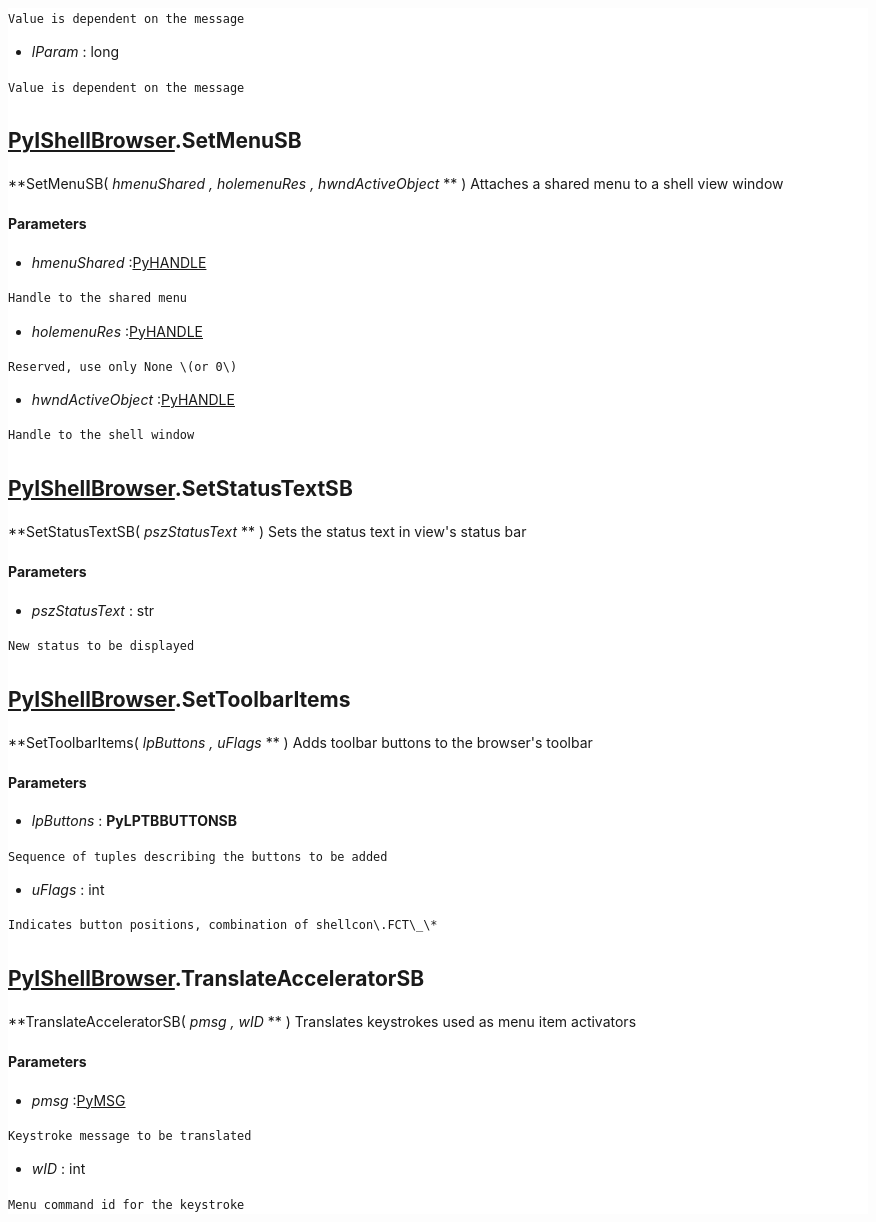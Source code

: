     Value is dependent on the message

  -  *lParam* : long

    Value is dependent on the message

## [PyIShellBrowser](#pyishellbrowser)\.SetMenuSB

 **SetMenuSB\( *hmenuShared*  *, holemenuRes*  *, hwndActiveObject* ** \)
Attaches a shared menu to a shell view window

#### Parameters


  -  *hmenuShared* :[PyHANDLE](#pyhandle)

    Handle to the shared menu

  -  *holemenuRes* :[PyHANDLE](#pyhandle)

    Reserved, use only None \(or 0\)

  -  *hwndActiveObject* :[PyHANDLE](#pyhandle)

    Handle to the shell window

## [PyIShellBrowser](#pyishellbrowser)\.SetStatusTextSB

 **SetStatusTextSB\( *pszStatusText* ** \)
Sets the status text in view's status bar

#### Parameters


  -  *pszStatusText* : str

    New status to be displayed

## [PyIShellBrowser](#pyishellbrowser)\.SetToolbarItems

 **SetToolbarItems\( *lpButtons*  *, uFlags* ** \)
Adds toolbar buttons to the browser's toolbar

#### Parameters


  -  *lpButtons* : **PyLPTBBUTTONSB** 

    Sequence of tuples describing the buttons to be added

  -  *uFlags* : int

    Indicates button positions, combination of shellcon\.FCT\_\*

## [PyIShellBrowser](#pyishellbrowser)\.TranslateAcceleratorSB

 **TranslateAcceleratorSB\( *pmsg*  *, wID* ** \)
Translates keystrokes used as menu item activators

#### Parameters


  -  *pmsg* :[PyMSG](#pymsg)

    Keystroke message to be translated

  -  *wID* : int

    Menu command id for the keystroke